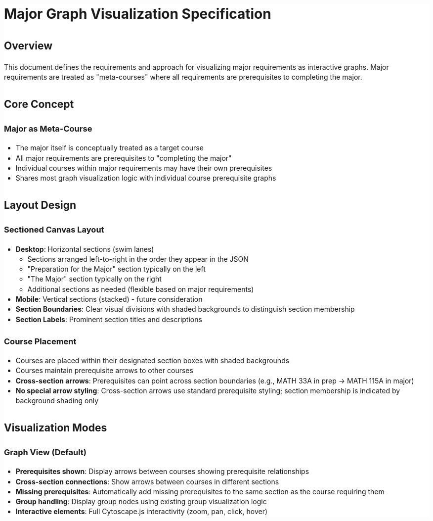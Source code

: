 # Major Graph Visualization Specification

## Overview
This document defines the requirements and approach for visualizing major requirements as interactive graphs. Major requirements are treated as "meta-courses" where all requirements are prerequisites to completing the major.

## Core Concept

### Major as Meta-Course
- The major itself is conceptually treated as a target course
- All major requirements are prerequisites to "completing the major" 
- Individual courses within major requirements may have their own prerequisites
- Shares most graph visualization logic with individual course prerequisite graphs

## Layout Design

### Sectioned Canvas Layout
- **Desktop**: Horizontal sections (swim lanes)
  - Sections arranged left-to-right in the order they appear in the JSON
  - "Preparation for the Major" section typically on the left
  - "The Major" section typically on the right  
  - Additional sections as needed (flexible based on major requirements)
- **Mobile**: Vertical sections (stacked) - future consideration
- **Section Boundaries**: Clear visual divisions with shaded backgrounds to distinguish section membership
- **Section Labels**: Prominent section titles and descriptions

### Course Placement
- Courses are placed within their designated section boxes with shaded backgrounds
- Courses maintain prerequisite arrows to other courses
- **Cross-section arrows**: Prerequisites can point across section boundaries (e.g., MATH 33A in prep → MATH 115A in major)
- **No special arrow styling**: Cross-section arrows use standard prerequisite styling; section membership is indicated by background shading only

## Visualization Modes

### Graph View (Default)
- **Prerequisites shown**: Display arrows between courses showing prerequisite relationships
- **Cross-section connections**: Show arrows between courses in different sections
- **Missing prerequisites**: Automatically add missing prerequisites to the same section as the course requiring them
- **Group handling**: Display group nodes using existing group visualization logic
- **Interactive elements**: Full Cytoscape.js interactivity (zoom, pan, click, hover)
